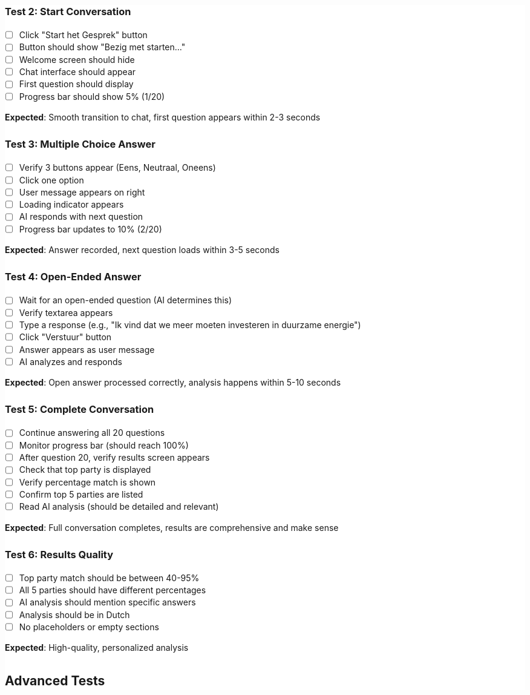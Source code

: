 ### Test 2: Start Conversation
- [ ] Click "Start het Gesprek" button
- [ ] Button should show "Bezig met starten..."
- [ ] Welcome screen should hide
- [ ] Chat interface should appear
- [ ] First question should display
- [ ] Progress bar should show 5% (1/20)

**Expected**: Smooth transition to chat, first question appears within 2-3 seconds

### Test 3: Multiple Choice Answer
- [ ] Verify 3 buttons appear (Eens, Neutraal, Oneens)
- [ ] Click one option
- [ ] User message appears on right
- [ ] Loading indicator appears
- [ ] AI responds with next question
- [ ] Progress bar updates to 10% (2/20)

**Expected**: Answer recorded, next question loads within 3-5 seconds

### Test 4: Open-Ended Answer
- [ ] Wait for an open-ended question (AI determines this)
- [ ] Verify textarea appears
- [ ] Type a response (e.g., "Ik vind dat we meer moeten investeren in duurzame energie")
- [ ] Click "Verstuur" button
- [ ] Answer appears as user message
- [ ] AI analyzes and responds

**Expected**: Open answer processed correctly, analysis happens within 5-10 seconds

### Test 5: Complete Conversation
- [ ] Continue answering all 20 questions
- [ ] Monitor progress bar (should reach 100%)
- [ ] After question 20, verify results screen appears
- [ ] Check that top party is displayed
- [ ] Verify percentage match is shown
- [ ] Confirm top 5 parties are listed
- [ ] Read AI analysis (should be detailed and relevant)

**Expected**: Full conversation completes, results are comprehensive and make sense

### Test 6: Results Quality
- [ ] Top party match should be between 40-95%
- [ ] All 5 parties should have different percentages
- [ ] AI analysis should mention specific answers
- [ ] Analysis should be in Dutch
- [ ] No placeholders or empty sections

**Expected**: High-quality, personalized analysis

## Advanced Tests

